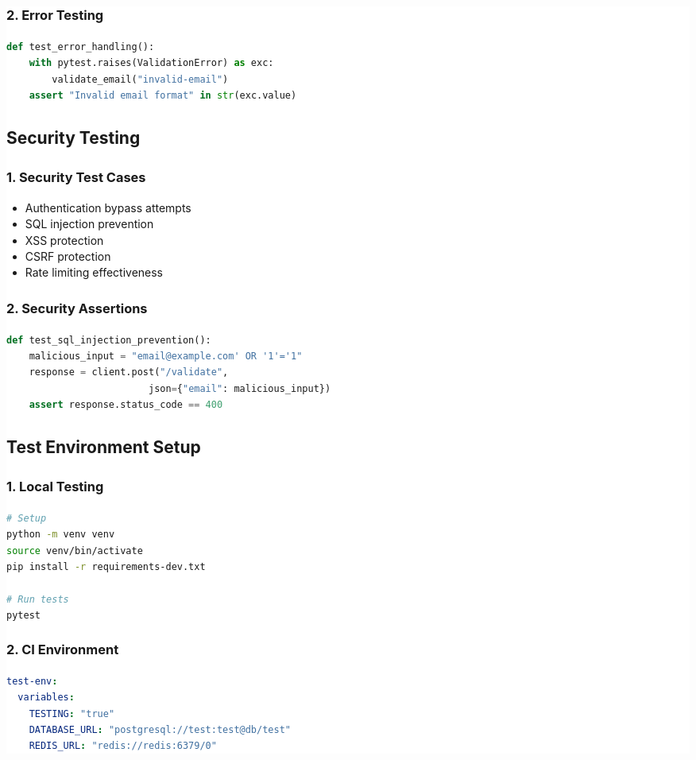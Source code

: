 ### 2. Error Testing
```python
def test_error_handling():
    with pytest.raises(ValidationError) as exc:
        validate_email("invalid-email")
    assert "Invalid email format" in str(exc.value)
```

## Security Testing

### 1. Security Test Cases
- Authentication bypass attempts
- SQL injection prevention
- XSS protection
- CSRF protection
- Rate limiting effectiveness

### 2. Security Assertions
```python
def test_sql_injection_prevention():
    malicious_input = "email@example.com' OR '1'='1"
    response = client.post("/validate",
                         json={"email": malicious_input})
    assert response.status_code == 400
```

## Test Environment Setup

### 1. Local Testing
```bash
# Setup
python -m venv venv
source venv/bin/activate
pip install -r requirements-dev.txt

# Run tests
pytest
```

### 2. CI Environment
```yaml
test-env:
  variables:
    TESTING: "true"
    DATABASE_URL: "postgresql://test:test@db/test"
    REDIS_URL: "redis://redis:6379/0"
```